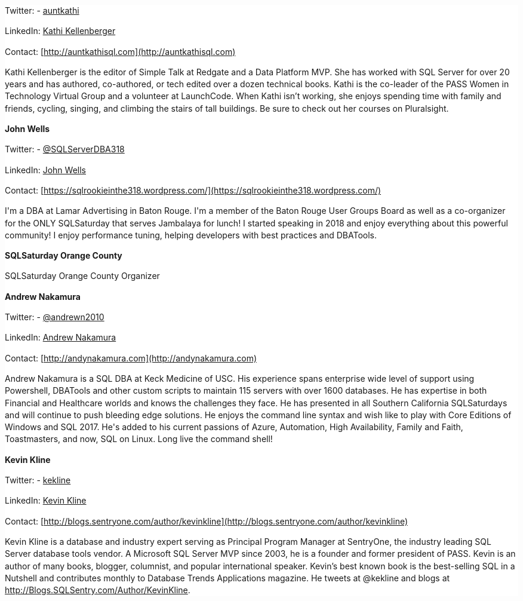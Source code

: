 Twitter:  - [auntkathi](https://www.twitter.com/auntkathi)
 
LinkedIn: [Kathi Kellenberger](http://www.linkedin.com/in/kathikellenberger)
 
Contact: [http://auntkathisql.com](http://auntkathisql.com)
 
Kathi Kellenberger is the editor of Simple Talk at Redgate and a Data Platform MVP. She has worked with SQL Server for over 20 years and has authored, co-authored, or tech edited over a dozen technical books. Kathi is the co-leader of the PASS Women in Technology Virtual Group and a volunteer at LaunchCode. When Kathi isn’t working, she enjoys spending time with family and friends, cycling, singing, and climbing the stairs of tall buildings. Be sure to check out her courses on Pluralsight.
 
**John Wells**
 
Twitter:  - [@SQLServerDBA318](https://www.twitter.com/@SQLServerDBA318)
 
LinkedIn: [John Wells](https://www.linkedin.com/in/john-wells-33367a59/)
 
Contact: [https://sqlrookieinthe318.wordpress.com/](https://sqlrookieinthe318.wordpress.com/)
 
I'm a DBA at Lamar Advertising in Baton Rouge. I'm a member of the Baton Rouge User Groups Board as well as a co-organizer for the ONLY SQLSaturday that serves Jambalaya for lunch! 
I started speaking in 2018 and enjoy everything about this powerful community! I enjoy performance tuning, helping developers with best practices and DBATools.
 
**SQLSaturday Orange County**
 
SQLSaturday Orange County Organizer
 
**Andrew Nakamura**
 
Twitter:  - [@andrewn2010](https://www.twitter.com/@andrewn2010)
 
LinkedIn: [Andrew Nakamura](http://www.linkedin.com/pub/andy-nakamura/18/12/709/en)
 
Contact: [http://andynakamura.com](http://andynakamura.com)
 
Andrew Nakamura is a SQL DBA at Keck Medicine of USC.  His experience spans enterprise wide level of support using Powershell, DBATools and other custom scripts to maintain 115 servers with over 1600 databases.  He has expertise in both Financial and Healthcare worlds and knows the challenges they face.  He has presented in all Southern California SQLSaturdays and will continue to push bleeding edge solutions.  He enjoys the command line syntax and wish like to play with Core Editions of Windows and SQL 2017.  He's added to his current passions of Azure, Automation, High Availability, Family and Faith, Toastmasters, and now, SQL on Linux.  Long live the command shell!
 
**Kevin Kline**
 
Twitter:  - [kekline](https://www.twitter.com/kekline)
 
LinkedIn: [Kevin Kline](http://www.linkedin.com/in/kekline/)
 
Contact: [http://blogs.sentryone.com/author/kevinkline](http://blogs.sentryone.com/author/kevinkline)
 
Kevin Kline is a database and industry expert serving as Principal Program Manager at SentryOne, the industry leading SQL Server database tools vendor. A Microsoft SQL Server MVP since 2003, he is a founder and former president of PASS. Kevin is an author of many books, blogger, columnist, and popular international speaker. Kevin’s best known book is the best-selling SQL in a Nutshell and contributes monthly to Database Trends  Applications magazine. He tweets at @kekline and blogs at http://Blogs.SQLSentry.com/Author/KevinKline.
 